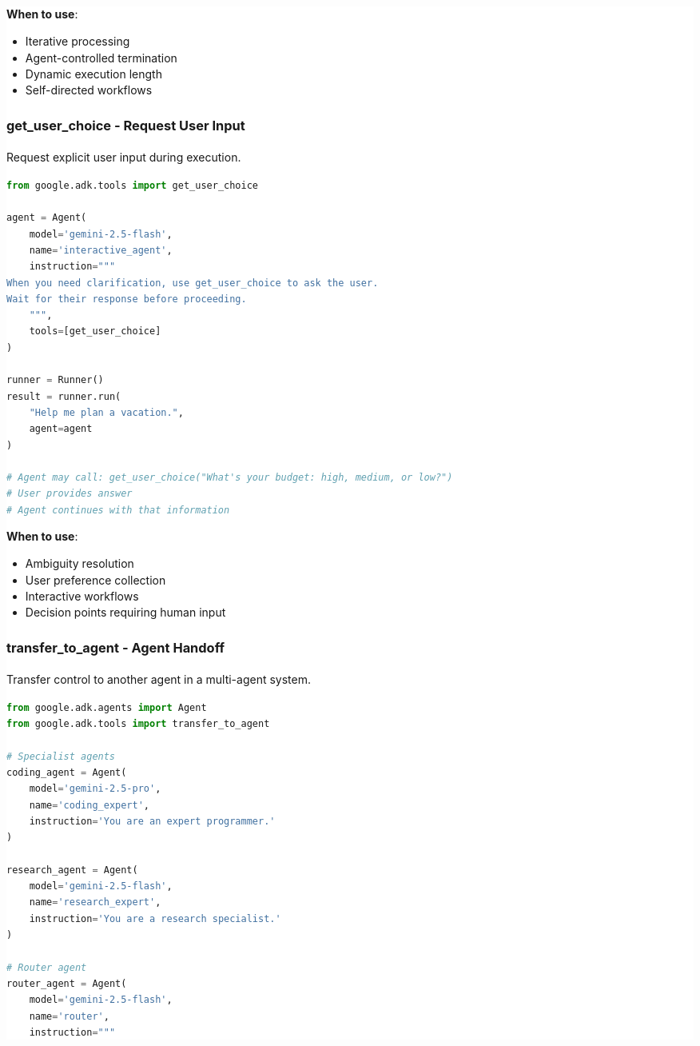 **When to use**:
- Iterative processing
- Agent-controlled termination
- Dynamic execution length
- Self-directed workflows

### get_user_choice - Request User Input

Request explicit user input during execution.

```python
from google.adk.tools import get_user_choice

agent = Agent(
    model='gemini-2.5-flash',
    name='interactive_agent',
    instruction="""
When you need clarification, use get_user_choice to ask the user.
Wait for their response before proceeding.
    """,
    tools=[get_user_choice]
)

runner = Runner()
result = runner.run(
    "Help me plan a vacation.",
    agent=agent
)

# Agent may call: get_user_choice("What's your budget: high, medium, or low?")
# User provides answer
# Agent continues with that information
```

**When to use**:
- Ambiguity resolution
- User preference collection
- Interactive workflows
- Decision points requiring human input

### transfer_to_agent - Agent Handoff

Transfer control to another agent in a multi-agent system.

```python
from google.adk.agents import Agent
from google.adk.tools import transfer_to_agent

# Specialist agents
coding_agent = Agent(
    model='gemini-2.5-pro',
    name='coding_expert',
    instruction='You are an expert programmer.'
)

research_agent = Agent(
    model='gemini-2.5-flash',
    name='research_expert',
    instruction='You are a research specialist.'
)

# Router agent
router_agent = Agent(
    model='gemini-2.5-flash',
    name='router',
    instruction="""
```